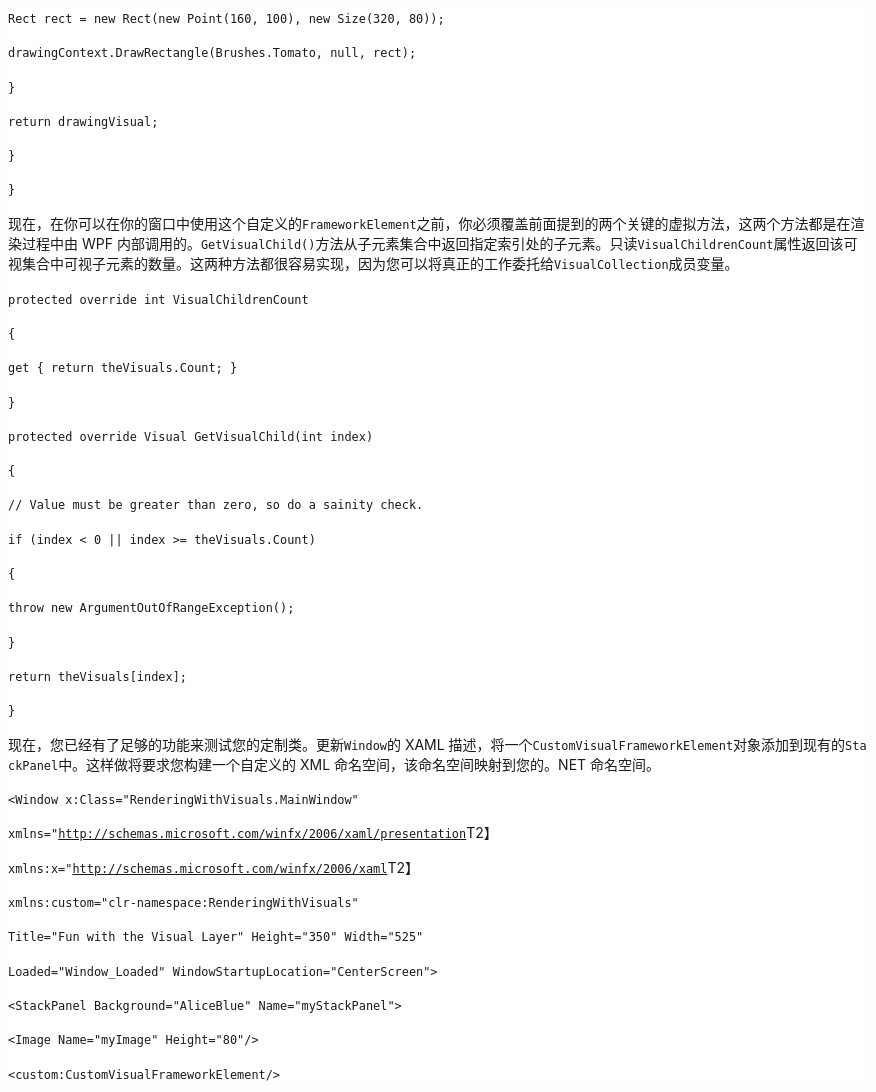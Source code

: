 `Rect rect = new Rect(new Point(160, 100), new Size(320, 80));`

`drawingContext.DrawRectangle(Brushes.Tomato, null, rect);`

`}`

`return drawingVisual;`

`}`

`}`

现在，在你可以在你的窗口中使用这个自定义的`FrameworkElement`之前，你必须覆盖前面提到的两个关键的虚拟方法，这两个方法都是在渲染过程中由 WPF 内部调用的。`GetVisualChild()`方法从子元素集合中返回指定索引处的子元素。只读`VisualChildrenCount`属性返回该可视集合中可视子元素的数量。这两种方法都很容易实现，因为您可以将真正的工作委托给`VisualCollection`成员变量。

`protected override int VisualChildrenCount`

`{`

`get { return theVisuals.Count; }`

`}`

`protected override Visual GetVisualChild(int index)`

`{`

`// Value must be greater than zero, so do a sainity check.`

`if (index < 0 || index >= theVisuals.Count)`

`{`

`throw new ArgumentOutOfRangeException();`

`}`

`return theVisuals[index];`

`}`

现在，您已经有了足够的功能来测试您的定制类。更新`Window`的 XAML 描述，将一个`CustomVisualFrameworkElement`对象添加到现有的`StackPanel`中。这样做将要求您构建一个自定义的 XML 命名空间，该命名空间映射到您的。NET 命名空间。

`<Window x:Class="RenderingWithVisuals.MainWindow"`

`xmlns="`[`http://schemas.microsoft.com/winfx/2006/xaml/presentation`](http://schemas.microsoft.com/winfx/2006/xaml/presentation)T2】

`xmlns:x="`[`http://schemas.microsoft.com/winfx/2006/xaml`](http://schemas.microsoft.com/winfx/2006/xaml)T2】

`xmlns:custom="clr-namespace:RenderingWithVisuals"`

`Title="Fun with the Visual Layer" Height="350" Width="525"`

`Loaded="Window_Loaded" WindowStartupLocation="CenterScreen">`

`<StackPanel Background="AliceBlue" Name="myStackPanel">`

`<Image Name="myImage" Height="80"/>`

`<custom:CustomVisualFrameworkElement/>`
